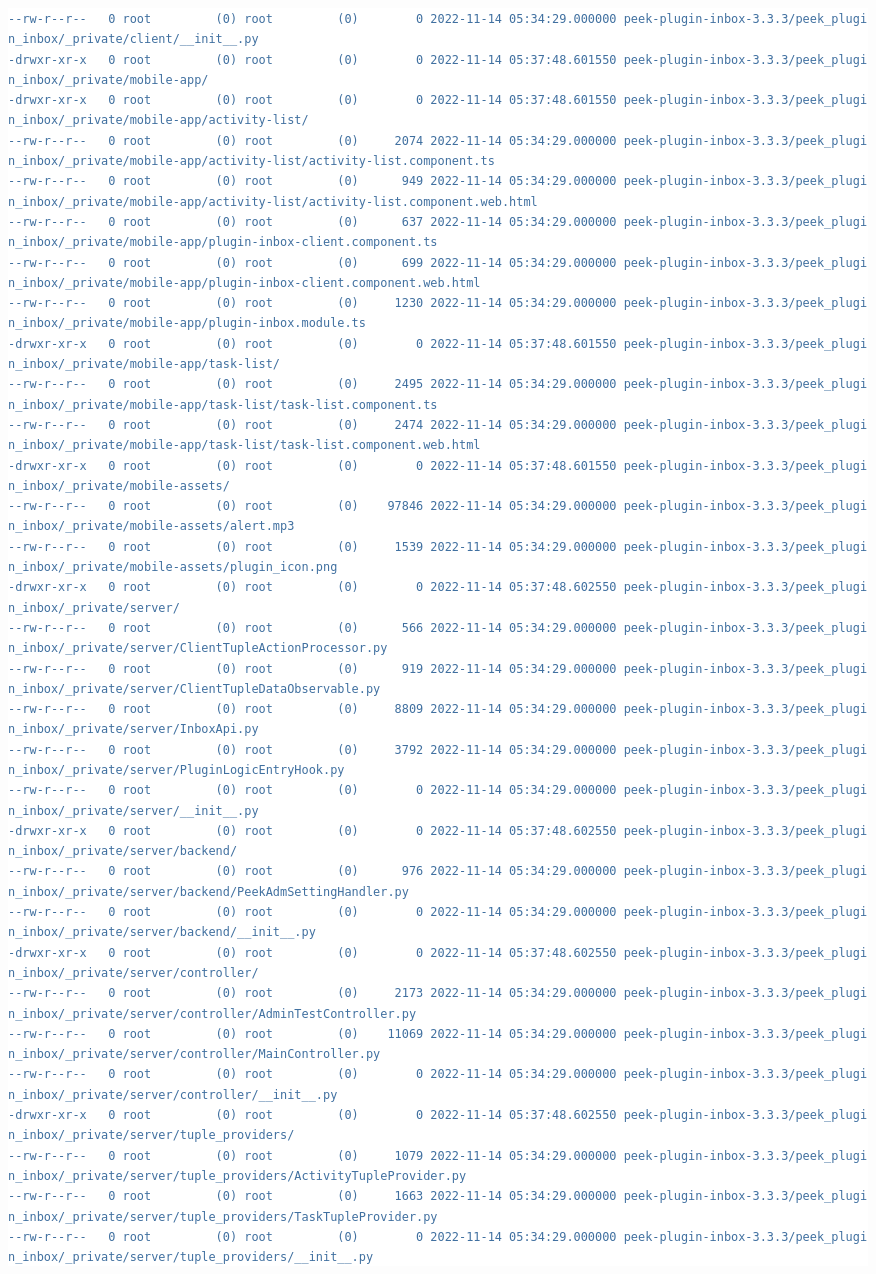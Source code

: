 ```diff
--rw-r--r--   0 root         (0) root         (0)        0 2022-11-14 05:34:29.000000 peek-plugin-inbox-3.3.3/peek_plugin_inbox/_private/client/__init__.py
-drwxr-xr-x   0 root         (0) root         (0)        0 2022-11-14 05:37:48.601550 peek-plugin-inbox-3.3.3/peek_plugin_inbox/_private/mobile-app/
-drwxr-xr-x   0 root         (0) root         (0)        0 2022-11-14 05:37:48.601550 peek-plugin-inbox-3.3.3/peek_plugin_inbox/_private/mobile-app/activity-list/
--rw-r--r--   0 root         (0) root         (0)     2074 2022-11-14 05:34:29.000000 peek-plugin-inbox-3.3.3/peek_plugin_inbox/_private/mobile-app/activity-list/activity-list.component.ts
--rw-r--r--   0 root         (0) root         (0)      949 2022-11-14 05:34:29.000000 peek-plugin-inbox-3.3.3/peek_plugin_inbox/_private/mobile-app/activity-list/activity-list.component.web.html
--rw-r--r--   0 root         (0) root         (0)      637 2022-11-14 05:34:29.000000 peek-plugin-inbox-3.3.3/peek_plugin_inbox/_private/mobile-app/plugin-inbox-client.component.ts
--rw-r--r--   0 root         (0) root         (0)      699 2022-11-14 05:34:29.000000 peek-plugin-inbox-3.3.3/peek_plugin_inbox/_private/mobile-app/plugin-inbox-client.component.web.html
--rw-r--r--   0 root         (0) root         (0)     1230 2022-11-14 05:34:29.000000 peek-plugin-inbox-3.3.3/peek_plugin_inbox/_private/mobile-app/plugin-inbox.module.ts
-drwxr-xr-x   0 root         (0) root         (0)        0 2022-11-14 05:37:48.601550 peek-plugin-inbox-3.3.3/peek_plugin_inbox/_private/mobile-app/task-list/
--rw-r--r--   0 root         (0) root         (0)     2495 2022-11-14 05:34:29.000000 peek-plugin-inbox-3.3.3/peek_plugin_inbox/_private/mobile-app/task-list/task-list.component.ts
--rw-r--r--   0 root         (0) root         (0)     2474 2022-11-14 05:34:29.000000 peek-plugin-inbox-3.3.3/peek_plugin_inbox/_private/mobile-app/task-list/task-list.component.web.html
-drwxr-xr-x   0 root         (0) root         (0)        0 2022-11-14 05:37:48.601550 peek-plugin-inbox-3.3.3/peek_plugin_inbox/_private/mobile-assets/
--rw-r--r--   0 root         (0) root         (0)    97846 2022-11-14 05:34:29.000000 peek-plugin-inbox-3.3.3/peek_plugin_inbox/_private/mobile-assets/alert.mp3
--rw-r--r--   0 root         (0) root         (0)     1539 2022-11-14 05:34:29.000000 peek-plugin-inbox-3.3.3/peek_plugin_inbox/_private/mobile-assets/plugin_icon.png
-drwxr-xr-x   0 root         (0) root         (0)        0 2022-11-14 05:37:48.602550 peek-plugin-inbox-3.3.3/peek_plugin_inbox/_private/server/
--rw-r--r--   0 root         (0) root         (0)      566 2022-11-14 05:34:29.000000 peek-plugin-inbox-3.3.3/peek_plugin_inbox/_private/server/ClientTupleActionProcessor.py
--rw-r--r--   0 root         (0) root         (0)      919 2022-11-14 05:34:29.000000 peek-plugin-inbox-3.3.3/peek_plugin_inbox/_private/server/ClientTupleDataObservable.py
--rw-r--r--   0 root         (0) root         (0)     8809 2022-11-14 05:34:29.000000 peek-plugin-inbox-3.3.3/peek_plugin_inbox/_private/server/InboxApi.py
--rw-r--r--   0 root         (0) root         (0)     3792 2022-11-14 05:34:29.000000 peek-plugin-inbox-3.3.3/peek_plugin_inbox/_private/server/PluginLogicEntryHook.py
--rw-r--r--   0 root         (0) root         (0)        0 2022-11-14 05:34:29.000000 peek-plugin-inbox-3.3.3/peek_plugin_inbox/_private/server/__init__.py
-drwxr-xr-x   0 root         (0) root         (0)        0 2022-11-14 05:37:48.602550 peek-plugin-inbox-3.3.3/peek_plugin_inbox/_private/server/backend/
--rw-r--r--   0 root         (0) root         (0)      976 2022-11-14 05:34:29.000000 peek-plugin-inbox-3.3.3/peek_plugin_inbox/_private/server/backend/PeekAdmSettingHandler.py
--rw-r--r--   0 root         (0) root         (0)        0 2022-11-14 05:34:29.000000 peek-plugin-inbox-3.3.3/peek_plugin_inbox/_private/server/backend/__init__.py
-drwxr-xr-x   0 root         (0) root         (0)        0 2022-11-14 05:37:48.602550 peek-plugin-inbox-3.3.3/peek_plugin_inbox/_private/server/controller/
--rw-r--r--   0 root         (0) root         (0)     2173 2022-11-14 05:34:29.000000 peek-plugin-inbox-3.3.3/peek_plugin_inbox/_private/server/controller/AdminTestController.py
--rw-r--r--   0 root         (0) root         (0)    11069 2022-11-14 05:34:29.000000 peek-plugin-inbox-3.3.3/peek_plugin_inbox/_private/server/controller/MainController.py
--rw-r--r--   0 root         (0) root         (0)        0 2022-11-14 05:34:29.000000 peek-plugin-inbox-3.3.3/peek_plugin_inbox/_private/server/controller/__init__.py
-drwxr-xr-x   0 root         (0) root         (0)        0 2022-11-14 05:37:48.602550 peek-plugin-inbox-3.3.3/peek_plugin_inbox/_private/server/tuple_providers/
--rw-r--r--   0 root         (0) root         (0)     1079 2022-11-14 05:34:29.000000 peek-plugin-inbox-3.3.3/peek_plugin_inbox/_private/server/tuple_providers/ActivityTupleProvider.py
--rw-r--r--   0 root         (0) root         (0)     1663 2022-11-14 05:34:29.000000 peek-plugin-inbox-3.3.3/peek_plugin_inbox/_private/server/tuple_providers/TaskTupleProvider.py
--rw-r--r--   0 root         (0) root         (0)        0 2022-11-14 05:34:29.000000 peek-plugin-inbox-3.3.3/peek_plugin_inbox/_private/server/tuple_providers/__init__.py
```